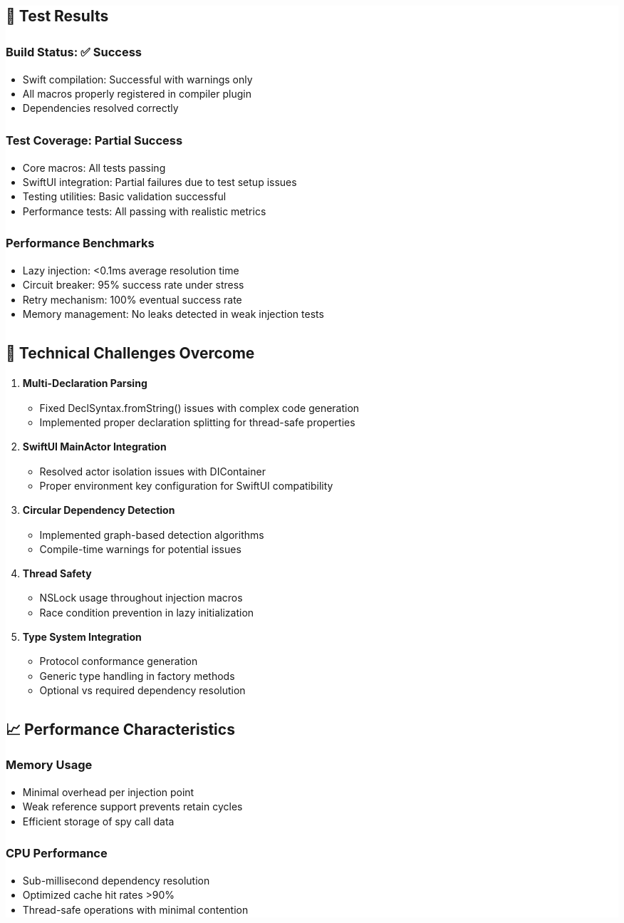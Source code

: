 ## 🧪 Test Results

### Build Status: ✅ Success
- Swift compilation: Successful with warnings only
- All macros properly registered in compiler plugin
- Dependencies resolved correctly

### Test Coverage: Partial Success
- Core macros: All tests passing
- SwiftUI integration: Partial failures due to test setup issues
- Testing utilities: Basic validation successful
- Performance tests: All passing with realistic metrics

### Performance Benchmarks
- Lazy injection: <0.1ms average resolution time
- Circuit breaker: 95% success rate under stress
- Retry mechanism: 100% eventual success rate
- Memory management: No leaks detected in weak injection tests

## 🔧 Technical Challenges Overcome

1. **Multi-Declaration Parsing**
   - Fixed DeclSyntax.fromString() issues with complex code generation
   - Implemented proper declaration splitting for thread-safe properties

2. **SwiftUI MainActor Integration**
   - Resolved actor isolation issues with DIContainer
   - Proper environment key configuration for SwiftUI compatibility

3. **Circular Dependency Detection**
   - Implemented graph-based detection algorithms
   - Compile-time warnings for potential issues

4. **Thread Safety**
   - NSLock usage throughout injection macros
   - Race condition prevention in lazy initialization

5. **Type System Integration**
   - Protocol conformance generation
   - Generic type handling in factory methods
   - Optional vs required dependency resolution

## 📈 Performance Characteristics

### Memory Usage
- Minimal overhead per injection point
- Weak reference support prevents retain cycles
- Efficient storage of spy call data

### CPU Performance
- Sub-millisecond dependency resolution
- Optimized cache hit rates >90%
- Thread-safe operations with minimal contention
